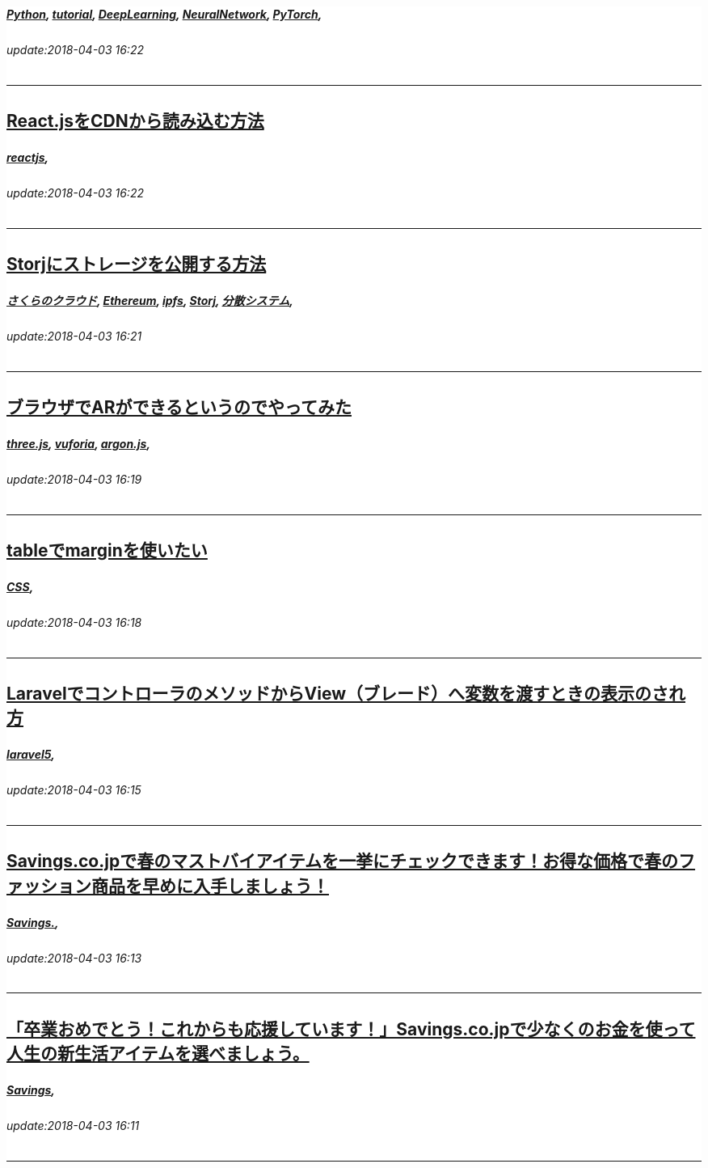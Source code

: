 ##### [Python](https://qiita.com/tags/Python), [tutorial](https://qiita.com/tags/tutorial), [DeepLearning](https://qiita.com/tags/DeepLearning), [NeuralNetwork](https://qiita.com/tags/NeuralNetwork), [PyTorch](https://qiita.com/tags/PyTorch), 
###### update:2018-04-03 16:22
---
## [React.jsをCDNから読み込む方法](https://qiita.com/kenichiro-yamato/items/782d4fe4faf37887522d)
##### [reactjs](https://qiita.com/tags/reactjs), 
###### update:2018-04-03 16:22
---
## [Storjにストレージを公開する方法](https://qiita.com/kikuzo/items/e1fa9184cfc792862afc)
##### [さくらのクラウド](https://qiita.com/tags/さくらのクラウド), [Ethereum](https://qiita.com/tags/Ethereum), [ipfs](https://qiita.com/tags/ipfs), [Storj](https://qiita.com/tags/Storj), [分散システム](https://qiita.com/tags/分散システム), 
###### update:2018-04-03 16:21
---
## [ブラウザでARができるというのでやってみた](https://qiita.com/OMOIKANESAN/items/d2505bd8a9aef4bbae23)
##### [three.js](https://qiita.com/tags/three.js), [vuforia](https://qiita.com/tags/vuforia), [argon.js](https://qiita.com/tags/argon.js), 
###### update:2018-04-03 16:19
---
## [tableでmarginを使いたい](https://qiita.com/uecyan0826/items/80676d4ddf2f07ee00c8)
##### [CSS](https://qiita.com/tags/CSS), 
###### update:2018-04-03 16:18
---
## [LaravelでコントローラのメソッドからView（ブレード）へ変数を渡すときの表示のされ方](https://qiita.com/kenichiro-yamato/items/1875332acbee3e0200f3)
##### [laravel5](https://qiita.com/tags/laravel5), 
###### update:2018-04-03 16:15
---
## [Savings.co.jpで春のマストバイアイテムを一挙にチェックできます！お得な価格で春のファッション商品を早めに入手しましょう！](https://qiita.com/soar666/items/1fd7c35cfe1924225fba)
##### [Savings.](https://qiita.com/tags/Savings.), 
###### update:2018-04-03 16:13
---
## [「卒業おめでとう！これからも応援しています！」Savings.co.jpで少なくのお金を使って人生の新生活アイテムを選べましょう。](https://qiita.com/soar666/items/aeb81116f3318daf1131)
##### [Savings](https://qiita.com/tags/Savings), 
###### update:2018-04-03 16:11
---
